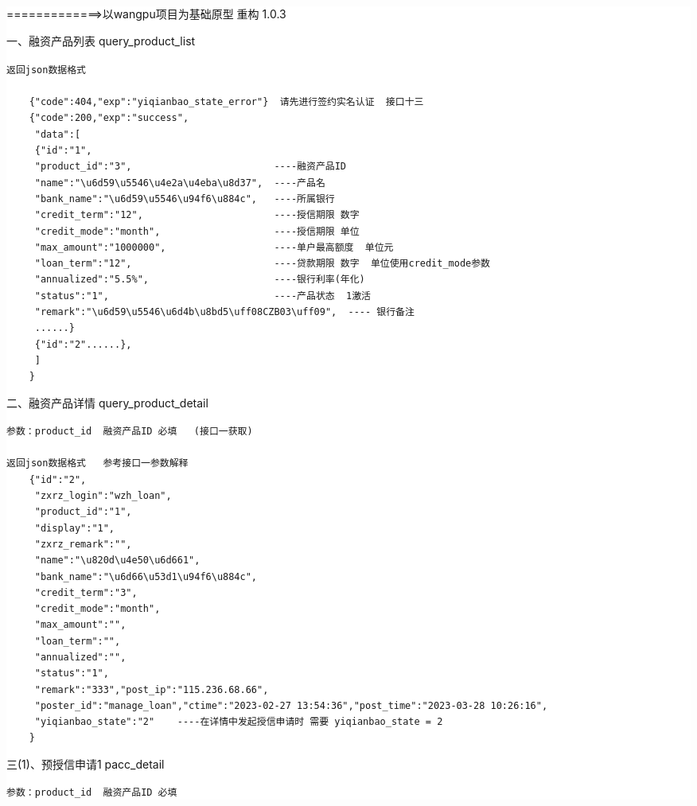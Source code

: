 =============>以wangpu项目为基础原型 重构 1.0.3

一、融资产品列表
    query_product_list
    
    
    返回json数据格式
        
        {"code":404,"exp":"yiqianbao_state_error"}  请先进行签约实名认证  接口十三
        {"code":200,"exp":"success",
         "data":[
         {"id":"1",
         "product_id":"3",                         ----融资产品ID
         "name":"\u6d59\u5546\u4e2a\u4eba\u8d37",  ----产品名
         "bank_name":"\u6d59\u5546\u94f6\u884c",   ----所属银行
         "credit_term":"12",                       ----授信期限 数字
         "credit_mode":"month",                    ----授信期限 单位
         "max_amount":"1000000",                   ----单户最高额度  单位元
         "loan_term":"12",                         ----贷款期限 数字  单位使用credit_mode参数
         "annualized":"5.5%",                      ----银行利率(年化)
         "status":"1",                             ----产品状态  1激活
         "remark":"\u6d59\u5546\u6d4b\u8bd5\uff08CZB03\uff09",  ---- 银行备注
         ......}
         {"id":"2"......},
         ]
        }
        
二、融资产品详情
    query_product_detail
    
    参数：product_id  融资产品ID 必填   (接口一获取)

    返回json数据格式   参考接口一参数解释
        {"id":"2",
         "zxrz_login":"wzh_loan",
         "product_id":"1",
         "display":"1",
         "zxrz_remark":"",
         "name":"\u820d\u4e50\u6d661",
         "bank_name":"\u6d66\u53d1\u94f6\u884c",
         "credit_term":"3",
         "credit_mode":"month",
         "max_amount":"",
         "loan_term":"",
         "annualized":"",
         "status":"1",
         "remark":"333","post_ip":"115.236.68.66",
         "poster_id":"manage_loan","ctime":"2023-02-27 13:54:36","post_time":"2023-03-28 10:26:16",
         "yiqianbao_state":"2"    ----在详情中发起授信申请时 需要 yiqianbao_state = 2  
        }

三(1)、预授信申请1
    pacc_detail
    
    参数：product_id  融资产品ID 必填  
    